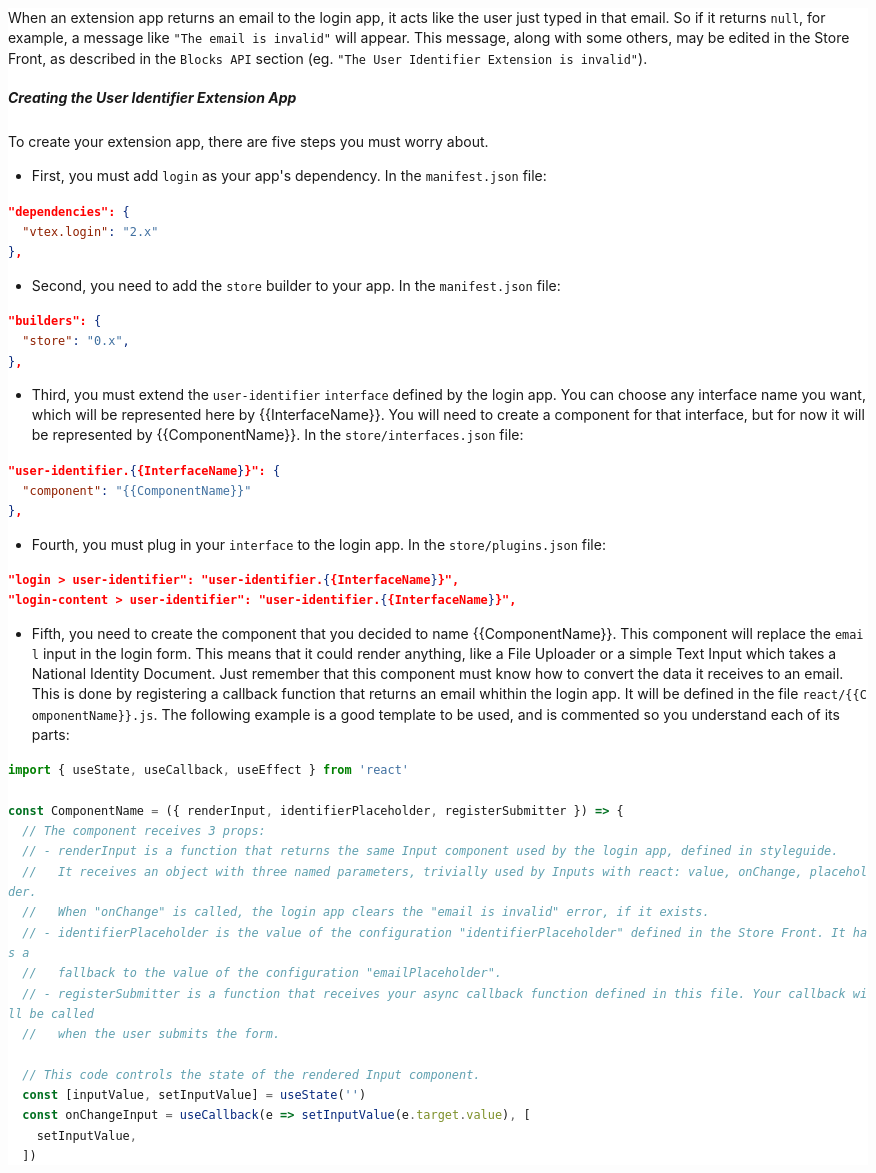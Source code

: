 When an extension app returns an email to the login app, it acts like the user just typed in that email. So if it returns `null`, for example, a message like `"The email is invalid"` will appear. This message, along with some others, may be edited in the Store Front, as described in the `Blocks API` section (eg. `"The User Identifier Extension is invalid"`).

##### Creating the User Identifier Extension App

To create your extension app, there are five steps you must worry about.

- First, you must add `login` as your app's dependency. In the `manifest.json` file:
```json
"dependencies": {
  "vtex.login": "2.x"
},
```

- Second, you need to add the `store` builder to your app. In the `manifest.json` file:
```json
"builders": {
  "store": "0.x",
},
```

- Third, you must extend the `user-identifier` `interface` defined by the login app. You can choose any interface name you want, which will be represented here by {{InterfaceName}}. You will need to create a component for that interface, but for now it will be represented by {{ComponentName}}. In the `store/interfaces.json` file:
```json
"user-identifier.{{InterfaceName}}": {
  "component": "{{ComponentName}}"
},
```

- Fourth, you must plug in your `interface` to the login app. In the `store/plugins.json` file:
```json
"login > user-identifier": "user-identifier.{{InterfaceName}}",
"login-content > user-identifier": "user-identifier.{{InterfaceName}}",
```

- Fifth, you need to create the component that you decided to name {{ComponentName}}. This component will replace the `email` input in the login form. This means that it could render anything, like a File Uploader or a simple Text Input which takes a National Identity Document. Just remember that this component must know how to convert the data it receives to an email. This is done by registering a callback function that returns an email whithin the login app. It will be defined in the file `react/{{ComponentName}}.js`. The following example is a good template to be used, and is commented so you understand each of its parts:

```js
import { useState, useCallback, useEffect } from 'react'

const ComponentName = ({ renderInput, identifierPlaceholder, registerSubmitter }) => {
  // The component receives 3 props:
  // - renderInput is a function that returns the same Input component used by the login app, defined in styleguide.
  //   It receives an object with three named parameters, trivially used by Inputs with react: value, onChange, placeholder.
  //   When "onChange" is called, the login app clears the "email is invalid" error, if it exists.
  // - identifierPlaceholder is the value of the configuration "identifierPlaceholder" defined in the Store Front. It has a
  //   fallback to the value of the configuration "emailPlaceholder".
  // - registerSubmitter is a function that receives your async callback function defined in this file. Your callback will be called
  //   when the user submits the form.

  // This code controls the state of the rendered Input component.
  const [inputValue, setInputValue] = useState('')
  const onChangeInput = useCallback(e => setInputValue(e.target.value), [
    setInputValue,
  ])
```
